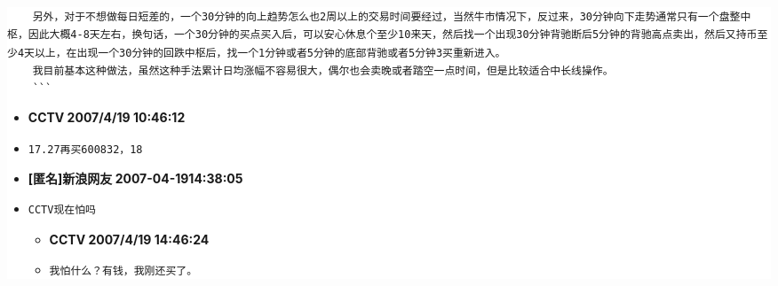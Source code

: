         另外，对于不想做每日短差的，一个30分钟的向上趋势怎么也2周以上的交易时间要经过，当然牛市情况下，反过来，30分钟向下走势通常只有一个盘整中枢，因此大概4-8天左右，换句话，一个30分钟的买点买入后，可以安心休息个至少10来天，然后找一个出现30分钟背驰断后5分钟的背驰高点卖出，然后又持币至少4天以上，在出现一个30分钟的回跌中枢后，找一个1分钟或者5分钟的底部背驰或者5分钟3买重新进入。
        我目前基本这种做法，虽然这种手法累计日均涨幅不容易很大，偶尔也会卖晚或者踏空一点时间，但是比较适合中长线操作。
        ```
- **CCTV 2007/4/19 10:46:12**
- ```
  17.27再买600832，18
  ```
- **[匿名]新浪网友 2007-04-1914:38:05**
- ```
  CCTV现在怕吗
  ```
   - **CCTV 2007/4/19 14:46:24**
   - ```
     我怕什么？有钱，我刚还买了。
     ```
